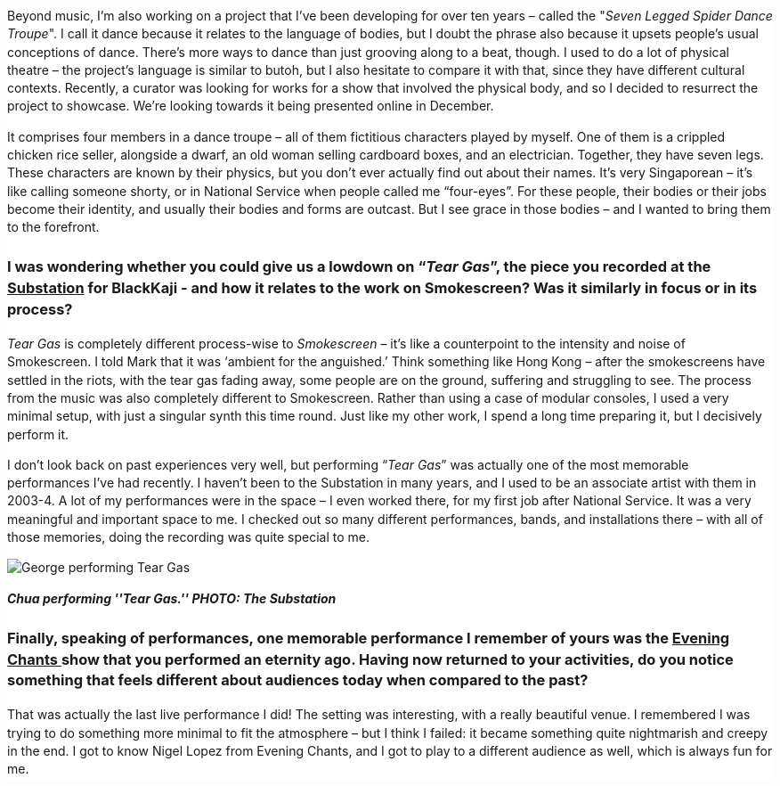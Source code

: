 Beyond music, I’m also working on a project that I’ve been developing for over ten years – called the "*Seven Legged Spider Dance Troupe*". I call it dance because it relates to the language of bodies, but I doubt the phrase also because it upsets people’s usual conceptions of dance. There’s more ways to dance than just grooving along to a beat, though. I used to do a lot of physical theatre – the project’s language is similar to butoh, but I also hesitate to compare it with that, since they have different cultural contexts. Recently, a curator was looking for works for a show that involved the physical body, and so I decided to resurrect the project to showcase. We’re looking towards it being presented online in December.

It comprises four members in a dance troupe – all of them fictitious characters played by myself. One of them is a crippled chicken rice seller, alongside a dwarf, an old woman selling cardboard boxes, and an electrician. Together, they have seven legs. These characters are known by their physics, but you don’t ever actually find out about their names. It’s very Singaporean – it’s like calling someone shorty, or in National Service when people called me “four-eyes”. For these people, their bodies or their jobs become their identity, and usually their bodies and forms are outcast. But I see grace in those bodies – and I wanted to bring them to the forefront.

### I was wondering whether you could give us a lowdown on “*Tear Gas*”, the piece you recorded at the [Substation](https://www.substation.org/) for BlackKaji - and how it relates to the work on Smokescreen? Was it similarly in focus or in its process?

*Tear Gas* is completely different process-wise to *Smokescreen* – it’s like a counterpoint to the intensity and noise of Smokescreen. I told Mark that it was ‘ambient for the anguished.’ Think something like Hong Kong – after the smokescreens have settled in the riots, with the tear gas fading away, some people are on the ground, suffering and struggling to see. The process from the music was also completely different to Smokescreen. Rather than using a case of modular consoles, I used a very minimal setup, with just a singular synth this time round. Just like my other work, I spend a long time preparing it, but I decisively perform it.

I don’t look back on past experiences very well, but performing “*Tear Gas*” was actually one of the most memorable performances I’ve had recently. I haven’t been to the Substation in many years, and I used to be an associate artist with them in 2003-4. A lot of my performances were in the space – I even worked there, for my first job after National Service. It was a very meaningful and important space to me. I checked out so many different performances, bands, and installations there – with all of those memories, doing the recording was quite special to me.

![George performing Tear Gas](https://res.cloudinary.com/ddomozydd/image/upload/v1603185134/GeorgeSubstation_xkgajw.jpg "George performing Tear Gas")

***Chua performing ''Tear Gas.'' PHOTO: The Substation***

### Finally, speaking of performances, one memorable performance I remember of yours was the [Evening Chants ](https://www.facebook.com/eveningchants/)show that you performed an eternity ago. Having now returned to your activities, do you notice something that feels different about audiences today when compared to the past?

That was actually the last live performance I did! The setting was interesting, with a really beautiful venue. I remembered I was trying to do something more minimal to fit the atmosphere – but I think I failed: it became something quite nightmarish and creepy in the end. I got to know Nigel Lopez from Evening Chants, and I got to play to a different audience as well, which is always fun for me.
